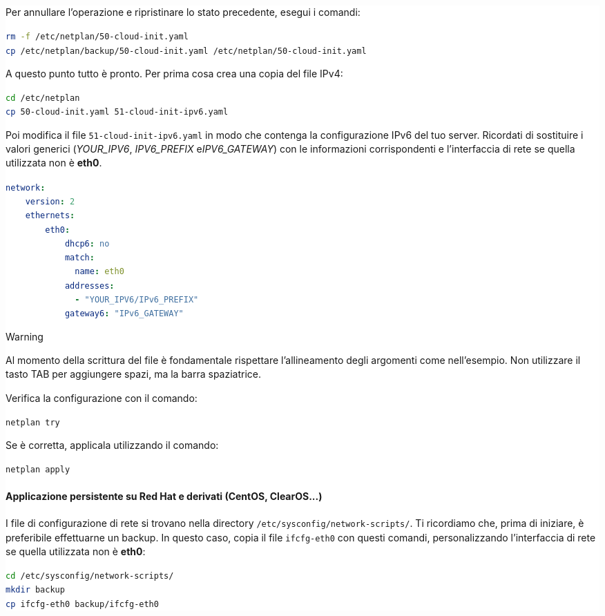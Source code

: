 Per annullare l’operazione e ripristinare lo stato precedente, esegui i comandi:

```bash
rm -f /etc/netplan/50-cloud-init.yaml
cp /etc/netplan/backup/50-cloud-init.yaml /etc/netplan/50-cloud-init.yaml
```

A questo punto tutto è pronto. Per prima cosa crea una copia del file IPv4: 

```bash
cd /etc/netplan
cp 50-cloud-init.yaml 51-cloud-init-ipv6.yaml
```

Poi modifica il file `51-cloud-init-ipv6.yaml` in modo che contenga la configurazione IPv6 del tuo server. Ricordati di sostituire i valori generici (*YOUR_IPV6*, *IPV6_PREFIX* e*IPV6_GATEWAY*) con le informazioni corrispondenti e l’interfaccia di rete se quella utilizzata non è **eth0**.

```yaml
network:
    version: 2
    ethernets:
        eth0:
            dhcp6: no
            match:
              name: eth0
            addresses:
              - "YOUR_IPV6/IPv6_PREFIX"
            gateway6: "IPv6_GATEWAY"
```

> [!warning]
>
> Al momento della scrittura del file è fondamentale rispettare l’allineamento degli argomenti come nell’esempio. Non utilizzare il tasto TAB per aggiungere spazi, ma la barra spaziatrice.
>

Verifica la configurazione con il comando:

```bash
netplan try
```

Se è corretta, applicala utilizzando il comando:

```bash
netplan apply
```

#### Applicazione persistente su Red Hat e derivati (CentOS, ClearOS...)

I file di configurazione di rete si trovano nella directory `/etc/sysconfig/network-scripts/`. Ti ricordiamo che, prima di iniziare, è preferibile effettuarne un backup. In questo caso, copia il file `ifcfg-eth0` con questi comandi, personalizzando l’interfaccia di rete se quella utilizzata non è **eth0**:

```bash
cd /etc/sysconfig/network-scripts/
mkdir backup
cp ifcfg-eth0 backup/ifcfg-eth0
```
